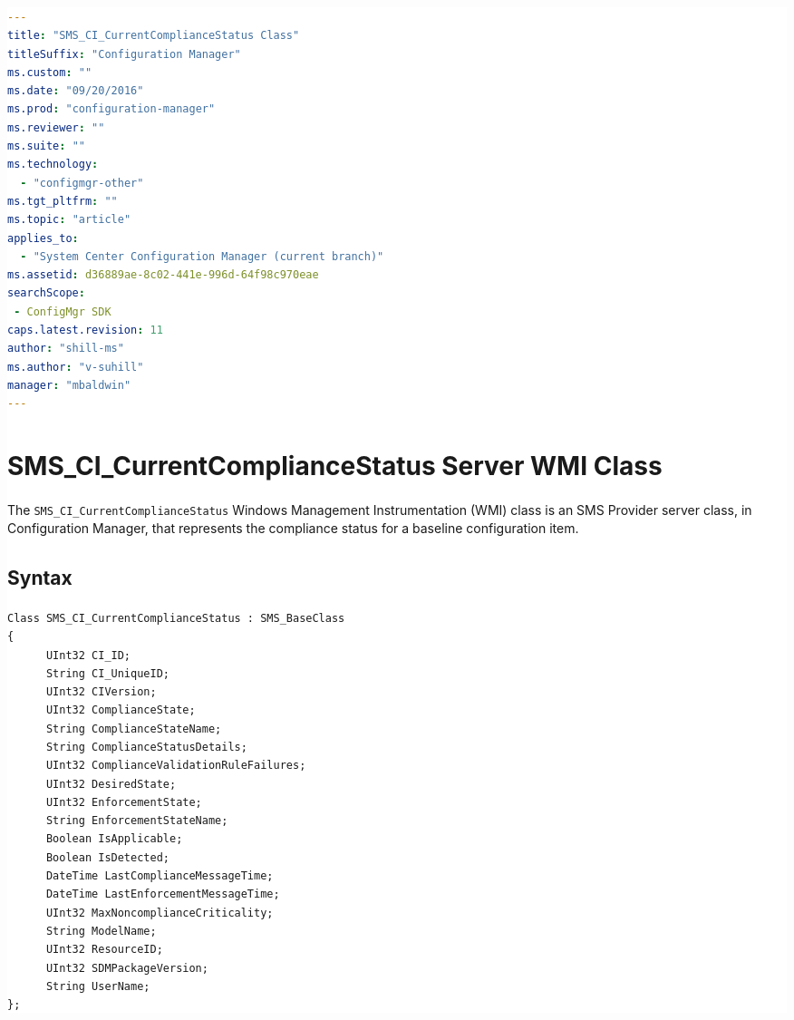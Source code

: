 ```yaml
---
title: "SMS_CI_CurrentComplianceStatus Class"
titleSuffix: "Configuration Manager"
ms.custom: ""
ms.date: "09/20/2016"
ms.prod: "configuration-manager"
ms.reviewer: ""
ms.suite: ""
ms.technology:
  - "configmgr-other"
ms.tgt_pltfrm: ""
ms.topic: "article"
applies_to:
  - "System Center Configuration Manager (current branch)"
ms.assetid: d36889ae-8c02-441e-996d-64f98c970eae
searchScope:
 - ConfigMgr SDK
caps.latest.revision: 11
author: "shill-ms"
ms.author: "v-suhill"
manager: "mbaldwin"
---
```

# SMS_CI_CurrentComplianceStatus Server WMI Class
The `SMS_CI_CurrentComplianceStatus` Windows Management Instrumentation (WMI) class is an SMS Provider server class, in Configuration Manager, that represents the compliance status for a baseline configuration item.  

## Syntax  

```  
Class SMS_CI_CurrentComplianceStatus : SMS_BaseClass  
{  
      UInt32 CI_ID;  
      String CI_UniqueID;  
      UInt32 CIVersion;   
      UInt32 ComplianceState;  
      String ComplianceStateName;  
      String ComplianceStatusDetails;  
      UInt32 ComplianceValidationRuleFailures;  
      UInt32 DesiredState;   
      UInt32 EnforcementState;  
      String EnforcementStateName;  
      Boolean IsApplicable;  
      Boolean IsDetected;   
      DateTime LastComplianceMessageTime;   
      DateTime LastEnforcementMessageTime;  
      UInt32 MaxNoncomplianceCriticality;  
      String ModelName;   
      UInt32 ResourceID;  
      UInt32 SDMPackageVersion;  
      String UserName;  
};  
```  
